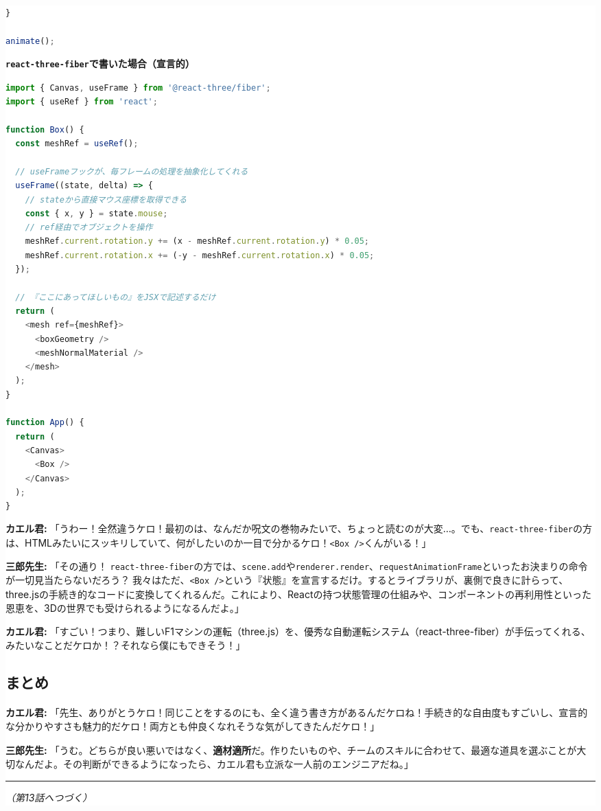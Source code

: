 ```javascript
}

animate();
```

**`react-three-fiber`で書いた場合（宣言的）**

```javascript
import { Canvas, useFrame } from '@react-three/fiber';
import { useRef } from 'react';

function Box() {
  const meshRef = useRef();

  // useFrameフックが、毎フレームの処理を抽象化してくれる
  useFrame((state, delta) => {
    // stateから直接マウス座標を取得できる
    const { x, y } = state.mouse;
    // ref経由でオブジェクトを操作
    meshRef.current.rotation.y += (x - meshRef.current.rotation.y) * 0.05;
    meshRef.current.rotation.x += (-y - meshRef.current.rotation.x) * 0.05;
  });

  // 『ここにあってほしいもの』をJSXで記述するだけ
  return (
    <mesh ref={meshRef}>
      <boxGeometry />
      <meshNormalMaterial />
    </mesh>
  );
}

function App() {
  return (
    <Canvas>
      <Box />
    </Canvas>
  );
}
```

**カエル君:** 「うわー！全然違うケロ！最初のは、なんだか呪文の巻物みたいで、ちょっと読むのが大変…。でも、`react-three-fiber`の方は、HTMLみたいにスッキリしていて、何がしたいのか一目で分かるケロ！`<Box />`くんがいる！」

**三郎先生:** 「その通り！ `react-three-fiber`の方では、`scene.add`や`renderer.render`、`requestAnimationFrame`といったお決まりの命令が一切見当たらないだろう？ 我々はただ、`<Box />`という『状態』を宣言するだけ。するとライブラリが、裏側で良きに計らって、three.jsの手続き的なコードに変換してくれるんだ。これにより、Reactの持つ状態管理の仕組みや、コンポーネントの再利用性といった恩恵を、3Dの世界でも受けられるようになるんだよ。」

**カエル君:** 「すごい！つまり、難しいF1マシンの運転（three.js）を、優秀な自動運転システム（react-three-fiber）が手伝ってくれる、みたいなことだケロか！？それなら僕にもできそう！」

## まとめ

**カエル君:** 「先生、ありがとうケロ！同じことをするのにも、全く違う書き方があるんだケロね！手続き的な自由度もすごいし、宣言的な分かりやすさも魅力的だケロ！両方とも仲良くなれそうな気がしてきたんだケロ！」

**三郎先生:** 「うむ。どちらが良い悪いではなく、**適材適所**だ。作りたいものや、チームのスキルに合わせて、最適な道具を選ぶことが大切なんだよ。その判断ができるようになったら、カエル君も立派な一人前のエンジニアだね。」

---
*（第13話へつづく）*

